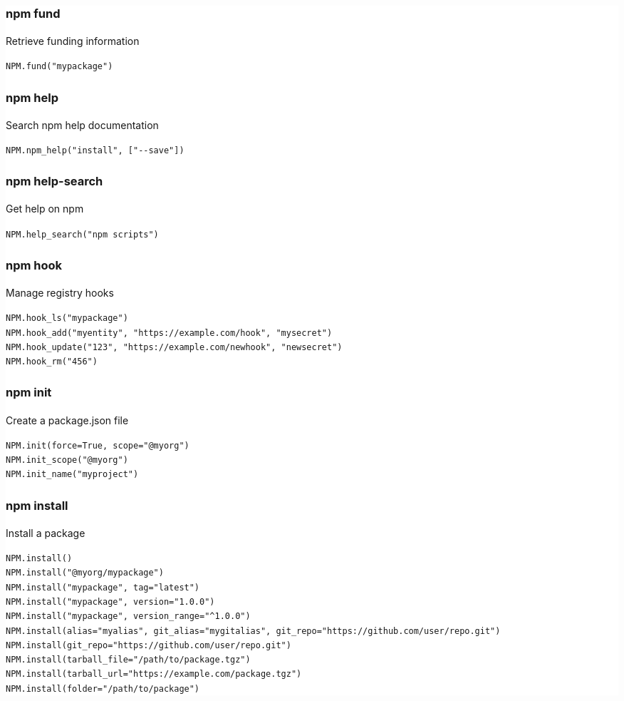 ### npm fund

Retrieve funding information

```
NPM.fund("mypackage")
```

### npm help

Search npm help documentation

```
NPM.npm_help("install", ["--save"])
```

### npm help-search

Get help on npm

```
NPM.help_search("npm scripts")
```

### npm hook

Manage registry hooks

```
NPM.hook_ls("mypackage")
NPM.hook_add("myentity", "https://example.com/hook", "mysecret")
NPM.hook_update("123", "https://example.com/newhook", "newsecret")
NPM.hook_rm("456")
```

### npm init

Create a package.json file

```
NPM.init(force=True, scope="@myorg")
NPM.init_scope("@myorg")
NPM.init_name("myproject")
```

### npm install

Install a package

```
NPM.install()
NPM.install("@myorg/mypackage")
NPM.install("mypackage", tag="latest")
NPM.install("mypackage", version="1.0.0")
NPM.install("mypackage", version_range="^1.0.0")
NPM.install(alias="myalias", git_alias="mygitalias", git_repo="https://github.com/user/repo.git")
NPM.install(git_repo="https://github.com/user/repo.git")
NPM.install(tarball_file="/path/to/package.tgz")
NPM.install(tarball_url="https://example.com/package.tgz")
NPM.install(folder="/path/to/package")
```
